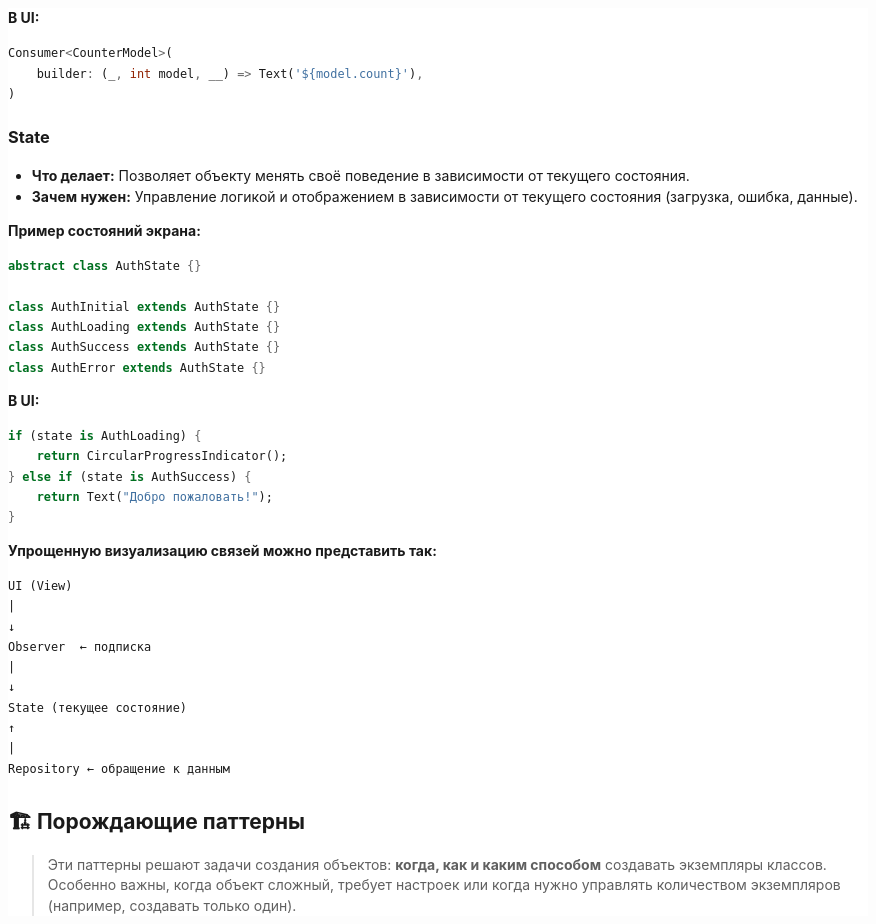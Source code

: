 **В UI:**

```dart
Consumer<CounterModel>(
    builder: (_, int model, __) => Text('${model.count}'),
)
```

### State

- **Что делает:** Позволяет объекту менять своё поведение в зависимости от текущего состояния.
- **Зачем нужен:** Управление логикой и отображением в зависимости от текущего состояния (загрузка, ошибка, данные).

**Пример состояний экрана:**

```dart
abstract class AuthState {}

class AuthInitial extends AuthState {}
class AuthLoading extends AuthState {}
class AuthSuccess extends AuthState {}
class AuthError extends AuthState {}
```

**В UI:**

```dart
if (state is AuthLoading) {
    return CircularProgressIndicator();
} else if (state is AuthSuccess) {
    return Text("Добро пожаловать!");
}
```

**Упрощенную визуализацию связей можно представить так:**

    UI (View)
    |
    ↓
    Observer  ← подписка
    |
    ↓
    State (текущее состояние)
    ↑
    |
    Repository ← обращение к данным

## 🏗️ Порождающие паттерны

> Эти паттерны решают задачи создания объектов: **когда, как и каким способом** создавать экземпляры классов. Особенно важны, когда объект сложный, требует настроек или когда нужно управлять количеством экземпляров (например, создавать только один).

